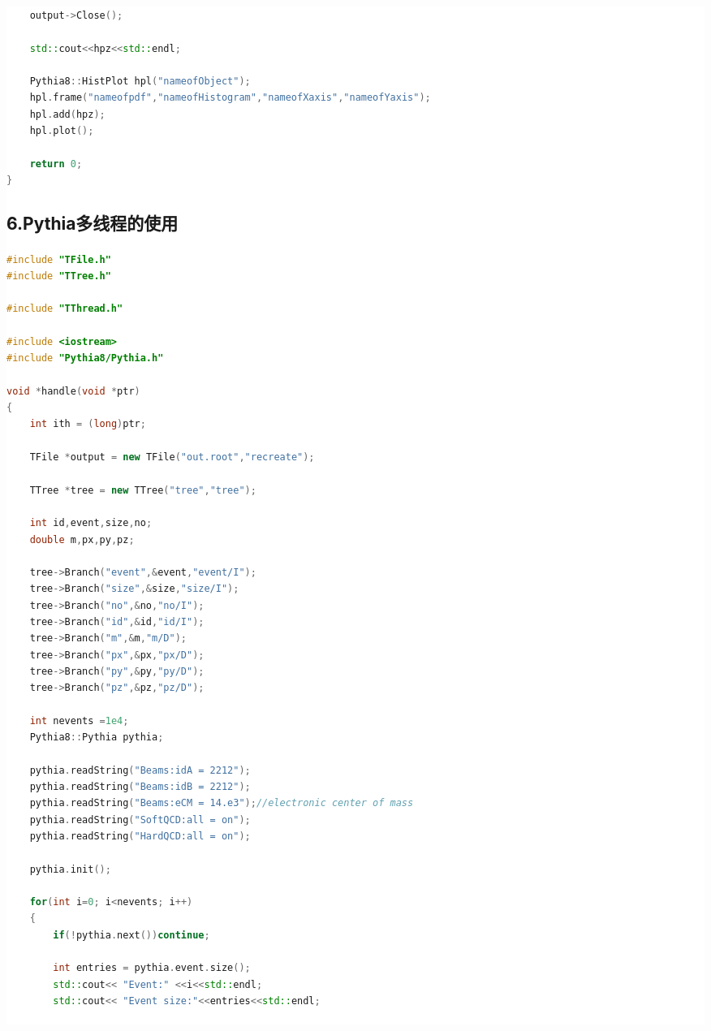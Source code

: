 ```c++
    output->Close();
    
    std::cout<<hpz<<std::endl;
    
    Pythia8::HistPlot hpl("nameofObject");
    hpl.frame("nameofpdf","nameofHistogram","nameofXaxis","nameofYaxis");
    hpl.add(hpz);
    hpl.plot();
    
    return 0;
}       
```

## 6.Pythia多线程的使用

```c++
#include "TFile.h"
#include "TTree.h"

#include "TThread.h"

#include <iostream>
#include "Pythia8/Pythia.h"

void *handle(void *ptr)
{
    int ith = (long)ptr;
    
    TFile *output = new TFile("out.root","recreate");
    
    TTree *tree = new TTree("tree","tree");
    
    int id,event,size,no;
    double m,px,py,pz;
    
    tree->Branch("event",&event,"event/I");
    tree->Branch("size",&size,"size/I");
    tree->Branch("no",&no,"no/I");
    tree->Branch("id",&id,"id/I");
    tree->Branch("m",&m,"m/D");
    tree->Branch("px",&px,"px/D");
    tree->Branch("py",&py,"py/D");
    tree->Branch("pz",&pz,"pz/D");
    
    int nevents =1e4;
    Pythia8::Pythia pythia;
    
    pythia.readString("Beams:idA = 2212");
    pythia.readString("Beams:idB = 2212");
    pythia.readString("Beams:eCM = 14.e3");//electronic center of mass
    pythia.readString("SoftQCD:all = on");
    pythia.readString("HardQCD:all = on");
    
    pythia.init();
    
    for(int i=0; i<nevents; i++)
    {
        if(!pythia.next())continue;
        
        int entries = pythia.event.size();
		std::cout<< "Event:" <<i<<std::endl;
        std::cout<< "Event size:"<<entries<<std::endl;
        
```